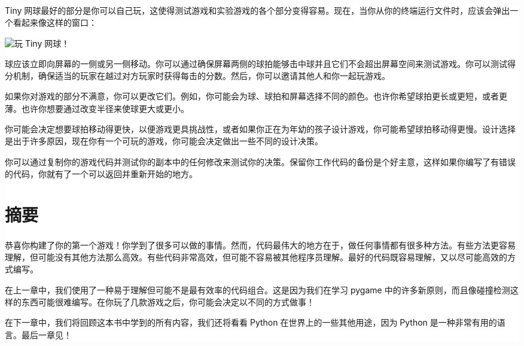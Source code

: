 Tiny 网球最好的部分是你可以自己玩，这使得测试游戏和实验游戏的各个部分变得容易。现在，当你从你的终端运行文件时，应该会弹出一个看起来像这样的窗口：

![玩 Tiny 网球！](img/B04681_09_14.jpg)

球应该立即向屏幕的一侧或另一侧移动。你可以通过确保屏幕两侧的球拍能够击中球并且它们不会超出屏幕空间来测试游戏。你可以测试得分机制，确保适当的玩家在越过对方玩家时获得每击的分数。然后，你可以邀请其他人和你一起玩游戏。

如果你对游戏的部分不满意，你可以更改它们。例如，你可能会为球、球拍和屏幕选择不同的颜色。也许你希望球拍更长或更短，或者更薄。也许你想要通过改变半径来使球更大或更小。

你可能会决定想要球拍移动得更快，以便游戏更具挑战性，或者如果你正在为年幼的孩子设计游戏，你可能希望球拍移动得更慢。设计选择是出于许多原因，现在你有一个可玩的游戏，你可能会决定做出一些不同的设计决策。

你可以通过复制你的游戏代码并测试你的副本中的任何修改来测试你的决策。保留你工作代码的备份是个好主意，这样如果你编写了有错误的代码，你就有了一个可以返回并重新开始的地方。

# 摘要

恭喜你构建了你的第一个游戏！你学到了很多可以做的事情。然而，代码最伟大的地方在于，做任何事情都有很多种方法。有些方法更容易理解，但可能没有其他方法那么高效。有些代码非常高效，但可能不容易被其他程序员理解。最好的代码既容易理解，又以尽可能高效的方式编写。

在上一章中，我们使用了一种易于理解但可能不是最有效率的代码组合。这是因为我们在学习 pygame 中的许多新原则，而且像碰撞检测这样的东西可能很难编写。在你玩了几款游戏之后，你可能会决定以不同的方式做事！

在下一章中，我们将回顾这本书中学到的所有内容，我们还将看看 Python 在世界上的一些其他用途，因为 Python 是一种非常有用的语言。最后一章见！
